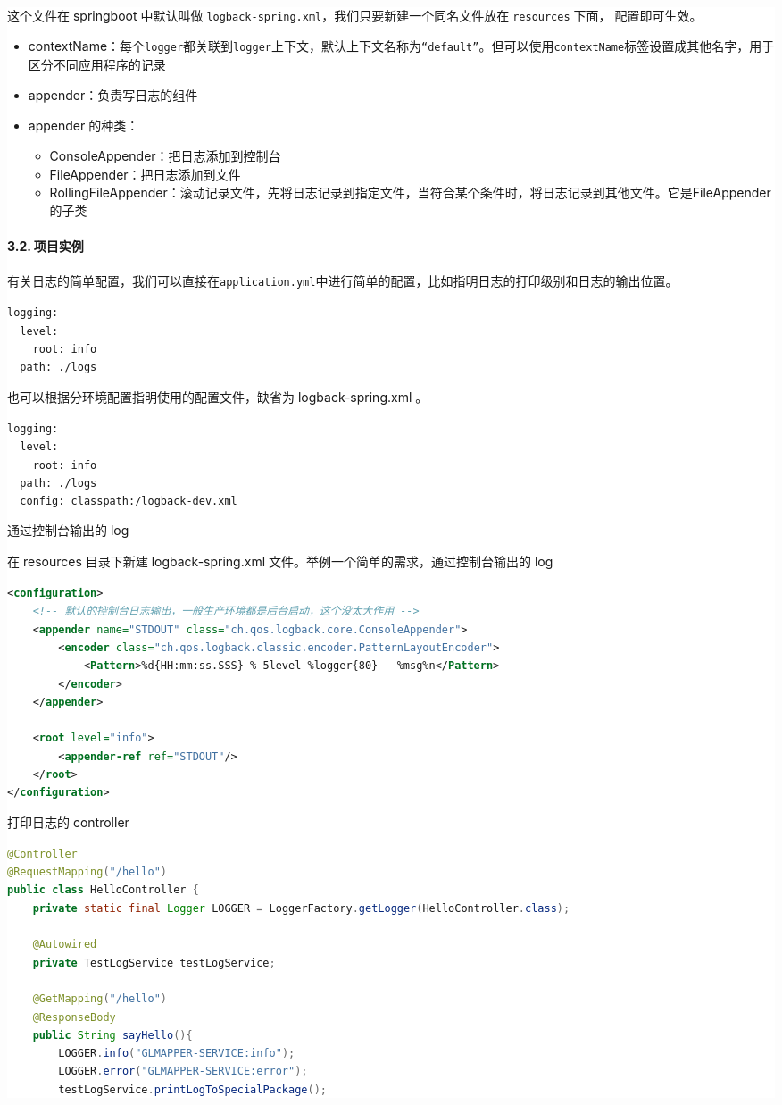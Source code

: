 这个文件在 springboot 中默认叫做 `logback-spring.xml`，我们只要新建一个同名文件放在 `resources` 下面， 配置即可生效。

- contextName：每个`logger`都关联到`logger`上下文，默认上下文名称为`“default”`。但可以使用`contextName`标签设置成其他名字，用于区分不同应用程序的记录

- appender：负责写日志的组件

- appender 的种类：

  - ConsoleAppender：把日志添加到控制台
  - FileAppender：把日志添加到文件
  - RollingFileAppender：滚动记录文件，先将日志记录到指定文件，当符合某个条件时，将日志记录到其他文件。它是FileAppender的子类


#### 3.2.  项目实例

有关日志的简单配置，我们可以直接在`application.yml`中进行简单的配置，比如指明日志的打印级别和日志的输出位置。

```xml
logging:
  level:
    root: info
  path: ./logs
```

也可以根据分环境配置指明使用的配置文件，缺省为 logback-spring.xml 。

```xml
logging:
  level:
    root: info
  path: ./logs
  config: classpath:/logback-dev.xml
```

通过控制台输出的 log

在 resources 目录下新建 logback-spring.xml 文件。举例一个简单的需求，通过控制台输出的 log

```xml
<configuration>
    <!-- 默认的控制台日志输出，一般生产环境都是后台启动，这个没太大作用 -->
    <appender name="STDOUT" class="ch.qos.logback.core.ConsoleAppender">
        <encoder class="ch.qos.logback.classic.encoder.PatternLayoutEncoder">
            <Pattern>%d{HH:mm:ss.SSS} %-5level %logger{80} - %msg%n</Pattern>
        </encoder>
    </appender>
    
    <root level="info">
        <appender-ref ref="STDOUT"/>
    </root>
</configuration>
```

打印日志的 controller 

```java
@Controller
@RequestMapping("/hello")
public class HelloController {
    private static final Logger LOGGER = LoggerFactory.getLogger(HelloController.class);

    @Autowired
    private TestLogService testLogService;

    @GetMapping("/hello")
    @ResponseBody
    public String sayHello(){
        LOGGER.info("GLMAPPER-SERVICE:info");
        LOGGER.error("GLMAPPER-SERVICE:error");
        testLogService.printLogToSpecialPackage();
```